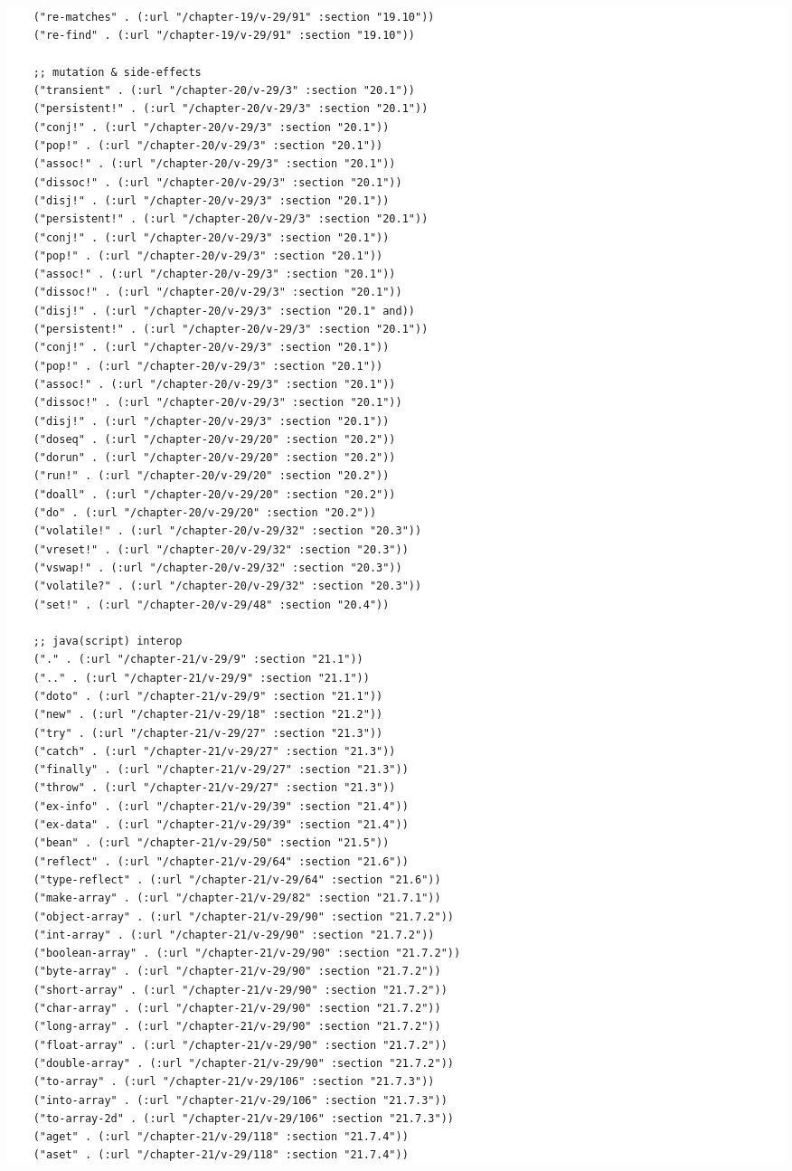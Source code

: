 ```text
    ("re-matches" . (:url "/chapter-19/v-29/91" :section "19.10"))
    ("re-find" . (:url "/chapter-19/v-29/91" :section "19.10"))

    ;; mutation & side-effects
    ("transient" . (:url "/chapter-20/v-29/3" :section "20.1"))
    ("persistent!" . (:url "/chapter-20/v-29/3" :section "20.1"))
    ("conj!" . (:url "/chapter-20/v-29/3" :section "20.1"))
    ("pop!" . (:url "/chapter-20/v-29/3" :section "20.1"))
    ("assoc!" . (:url "/chapter-20/v-29/3" :section "20.1"))
    ("dissoc!" . (:url "/chapter-20/v-29/3" :section "20.1"))
    ("disj!" . (:url "/chapter-20/v-29/3" :section "20.1"))
    ("persistent!" . (:url "/chapter-20/v-29/3" :section "20.1"))
    ("conj!" . (:url "/chapter-20/v-29/3" :section "20.1"))
    ("pop!" . (:url "/chapter-20/v-29/3" :section "20.1"))
    ("assoc!" . (:url "/chapter-20/v-29/3" :section "20.1"))
    ("dissoc!" . (:url "/chapter-20/v-29/3" :section "20.1"))
    ("disj!" . (:url "/chapter-20/v-29/3" :section "20.1" and))
    ("persistent!" . (:url "/chapter-20/v-29/3" :section "20.1"))
    ("conj!" . (:url "/chapter-20/v-29/3" :section "20.1"))
    ("pop!" . (:url "/chapter-20/v-29/3" :section "20.1"))
    ("assoc!" . (:url "/chapter-20/v-29/3" :section "20.1"))
    ("dissoc!" . (:url "/chapter-20/v-29/3" :section "20.1"))
    ("disj!" . (:url "/chapter-20/v-29/3" :section "20.1"))
    ("doseq" . (:url "/chapter-20/v-29/20" :section "20.2"))
    ("dorun" . (:url "/chapter-20/v-29/20" :section "20.2"))
    ("run!" . (:url "/chapter-20/v-29/20" :section "20.2"))
    ("doall" . (:url "/chapter-20/v-29/20" :section "20.2"))
    ("do" . (:url "/chapter-20/v-29/20" :section "20.2"))
    ("volatile!" . (:url "/chapter-20/v-29/32" :section "20.3"))
    ("vreset!" . (:url "/chapter-20/v-29/32" :section "20.3"))
    ("vswap!" . (:url "/chapter-20/v-29/32" :section "20.3"))
    ("volatile?" . (:url "/chapter-20/v-29/32" :section "20.3"))
    ("set!" . (:url "/chapter-20/v-29/48" :section "20.4"))

    ;; java(script) interop
    ("." . (:url "/chapter-21/v-29/9" :section "21.1"))
    (".." . (:url "/chapter-21/v-29/9" :section "21.1"))
    ("doto" . (:url "/chapter-21/v-29/9" :section "21.1"))
    ("new" . (:url "/chapter-21/v-29/18" :section "21.2"))
    ("try" . (:url "/chapter-21/v-29/27" :section "21.3"))
    ("catch" . (:url "/chapter-21/v-29/27" :section "21.3"))
    ("finally" . (:url "/chapter-21/v-29/27" :section "21.3"))
    ("throw" . (:url "/chapter-21/v-29/27" :section "21.3"))
    ("ex-info" . (:url "/chapter-21/v-29/39" :section "21.4"))
    ("ex-data" . (:url "/chapter-21/v-29/39" :section "21.4"))
    ("bean" . (:url "/chapter-21/v-29/50" :section "21.5"))
    ("reflect" . (:url "/chapter-21/v-29/64" :section "21.6"))
    ("type-reflect" . (:url "/chapter-21/v-29/64" :section "21.6"))
    ("make-array" . (:url "/chapter-21/v-29/82" :section "21.7.1"))
    ("object-array" . (:url "/chapter-21/v-29/90" :section "21.7.2"))
    ("int-array" . (:url "/chapter-21/v-29/90" :section "21.7.2"))
    ("boolean-array" . (:url "/chapter-21/v-29/90" :section "21.7.2"))
    ("byte-array" . (:url "/chapter-21/v-29/90" :section "21.7.2"))
    ("short-array" . (:url "/chapter-21/v-29/90" :section "21.7.2"))
    ("char-array" . (:url "/chapter-21/v-29/90" :section "21.7.2"))
    ("long-array" . (:url "/chapter-21/v-29/90" :section "21.7.2"))
    ("float-array" . (:url "/chapter-21/v-29/90" :section "21.7.2"))
    ("double-array" . (:url "/chapter-21/v-29/90" :section "21.7.2"))
    ("to-array" . (:url "/chapter-21/v-29/106" :section "21.7.3"))
    ("into-array" . (:url "/chapter-21/v-29/106" :section "21.7.3"))
    ("to-array-2d" . (:url "/chapter-21/v-29/106" :section "21.7.3"))
    ("aget" . (:url "/chapter-21/v-29/118" :section "21.7.4"))
    ("aset" . (:url "/chapter-21/v-29/118" :section "21.7.4"))
```